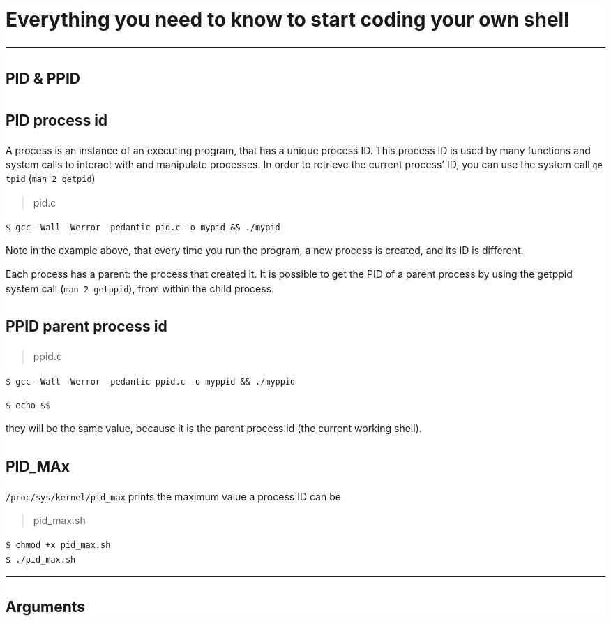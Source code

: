  
# Everything you need to know to start coding your own shell
 
---

## PID & PPID

## PID process id
A process is an instance of an executing program, that has a unique process ID. This process ID is used by many functions and system calls to interact with and manipulate processes. In order to retrieve the current process’ ID, you can use the system call `getpid` (`man 2 getpid`)

> pid.c

~~~
$ gcc -Wall -Werror -pedantic pid.c -o mypid && ./mypid
~~~

Note in the example above, that every time you run the program, a new process is created, and its ID is different.

Each process has a parent: the process that created it. It is possible to get the PID of a parent process by using the getppid system call (`man 2 getppid`), from within the child process.

## PPID parent process id

> ppid.c

~~~
$ gcc -Wall -Werror -pedantic ppid.c -o myppid && ./myppid
~~~
~~~
$ echo $$
~~~
they will be the same value, because it is the parent process id (the current working shell).

## PID_MAx

`
/proc/sys/kernel/pid_max
`
prints the maximum value a process ID can be

> pid_max.sh

~~~
$ chmod +x pid_max.sh
$ ./pid_max.sh
~~~

---

## Arguments
